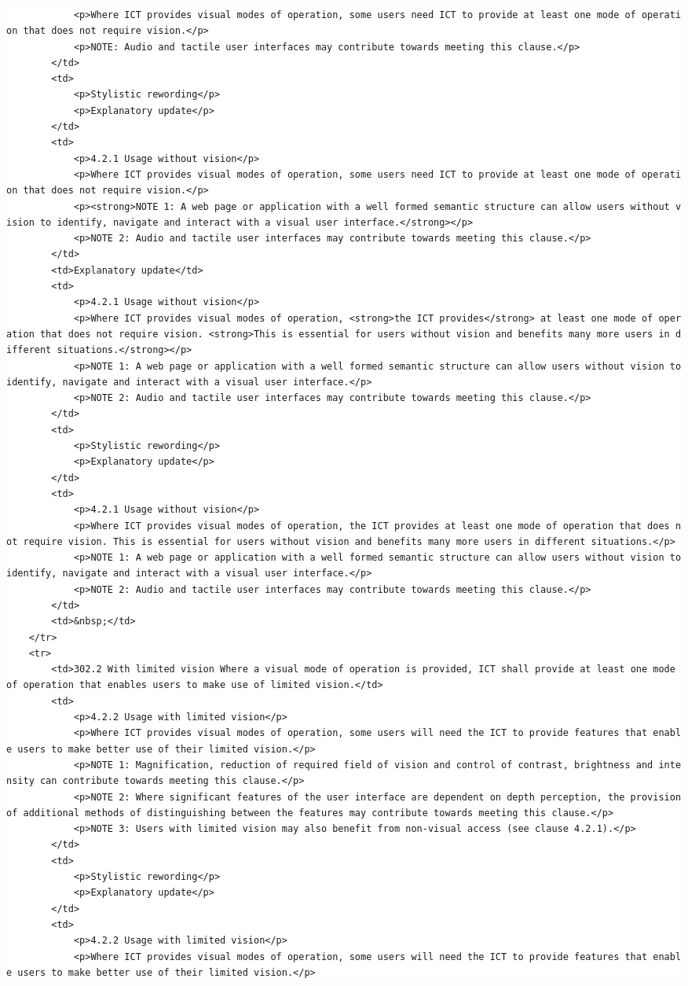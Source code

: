                 <p>Where ICT provides visual modes of operation, some users need ICT to provide at least one mode of operation that does not require vision.</p>
                <p>NOTE: Audio and tactile user interfaces may contribute towards meeting this clause.</p>
            </td>
            <td>
                <p>Stylistic rewording</p>
                <p>Explanatory update</p>
            </td>
            <td>
                <p>4.2.1 Usage without vision</p>
                <p>Where ICT provides visual modes of operation, some users need ICT to provide at least one mode of operation that does not require vision.</p>
                <p><strong>NOTE 1: A web page or application with a well formed semantic structure can allow users without vision to identify, navigate and interact with a visual user interface.</strong></p>
                <p>NOTE 2: Audio and tactile user interfaces may contribute towards meeting this clause.</p>
            </td>
            <td>Explanatory update</td>
            <td>
                <p>4.2.1 Usage without vision</p>
                <p>Where ICT provides visual modes of operation, <strong>the ICT provides</strong> at least one mode of operation that does not require vision. <strong>This is essential for users without vision and benefits many more users in different situations.</strong></p>
                <p>NOTE 1: A web page or application with a well formed semantic structure can allow users without vision to identify, navigate and interact with a visual user interface.</p>
                <p>NOTE 2: Audio and tactile user interfaces may contribute towards meeting this clause.</p>
            </td>
            <td>
                <p>Stylistic rewording</p>
                <p>Explanatory update</p>
            </td>
            <td>
                <p>4.2.1 Usage without vision</p>
                <p>Where ICT provides visual modes of operation, the ICT provides at least one mode of operation that does not require vision. This is essential for users without vision and benefits many more users in different situations.</p>
                <p>NOTE 1: A web page or application with a well formed semantic structure can allow users without vision to identify, navigate and interact with a visual user interface.</p>
                <p>NOTE 2: Audio and tactile user interfaces may contribute towards meeting this clause.</p>
            </td>
            <td>&nbsp;</td>
        </tr>
        <tr>
            <td>302.2 With limited vision Where a visual mode of operation is provided, ICT shall provide at least one mode of operation that enables users to make use of limited vision.</td>
            <td>
                <p>4.2.2 Usage with limited vision</p>
                <p>Where ICT provides visual modes of operation, some users will need the ICT to provide features that enable users to make better use of their limited vision.</p>
                <p>NOTE 1: Magnification, reduction of required field of vision and control of contrast, brightness and intensity can contribute towards meeting this clause.</p>
                <p>NOTE 2: Where significant features of the user interface are dependent on depth perception, the provision of additional methods of distinguishing between the features may contribute towards meeting this clause.</p>
                <p>NOTE 3: Users with limited vision may also benefit from non-visual access (see clause 4.2.1).</p>
            </td>
            <td>
                <p>Stylistic rewording</p>
                <p>Explanatory update</p>
            </td>
            <td>
                <p>4.2.2 Usage with limited vision</p>
                <p>Where ICT provides visual modes of operation, some users will need the ICT to provide features that enable users to make better use of their limited vision.</p>